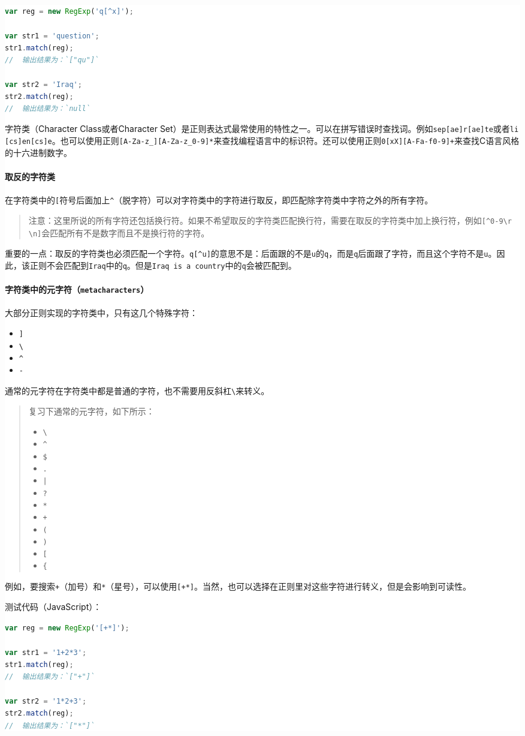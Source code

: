 ```javascript
var reg = new RegExp('q[^x]');

var str1 = 'question';
str1.match(reg);
//  输出结果为：`["qu"]`

var str2 = 'Iraq';
str2.match(reg);
//  输出结果为：`null`
```

字符类（Character Class或者Character Set）是正则表达式最常使用的特性之一。可以在拼写错误时查找词。例如`sep[ae]r[ae]te`或者`li[cs]en[cs]e`。也可以使用正则`[A-Za-z_][A-Za-z_0-9]*`来查找编程语言中的标识符。还可以使用正则`0[xX][A-Fa-f0-9]+`来查找C语言风格的十六进制数字。

#### 取反的字符类

在字符类中的`[`符号后面加上`^`（脱字符）可以对字符类中的字符进行取反，即匹配除字符类中字符之外的所有字符。

> 注意：这里所说的所有字符还包括换行符。如果不希望取反的字符类匹配换行符，需要在取反的字符类中加上换行符，例如`[^0-9\r\n]`会匹配所有不是数字而且不是换行符的字符。

重要的一点：取反的字符类也必须匹配一个字符。`q[^u]`的意思不是：后面跟的不是`u`的`q`，而是`q`后面跟了字符，而且这个字符不是`u`。因此，该正则不会匹配到`Iraq`中的`q`。但是`Iraq is a country`中的`q`会被匹配到。

#### 字符类中的元字符（`metacharacters`）

大部分正则实现的字符类中，只有这几个特殊字符：

* `]`
* `\`
* `^`
* `-`

通常的元字符在字符类中都是普通的字符，也不需要用反斜杠`\`来转义。

> 复习下通常的元字符，如下所示：
> * `\`
> * `^`
> * `$`
> * `.`
> * `|`
> * `?`
> * `*`
> * `+`
> * `(`
> * `)`
> * `[`
> * `{`

例如，要搜索`+`（加号）和`*`（星号），可以使用`[+*]`。当然，也可以选择在正则里对这些字符进行转义，但是会影响到可读性。

测试代码（JavaScript）：

```javascript
var reg = new RegExp('[+*]');

var str1 = '1+2*3';
str1.match(reg);
//  输出结果为：`["+"]`

var str2 = '1*2+3';
str2.match(reg);
//  输出结果为：`["*"]`
```
